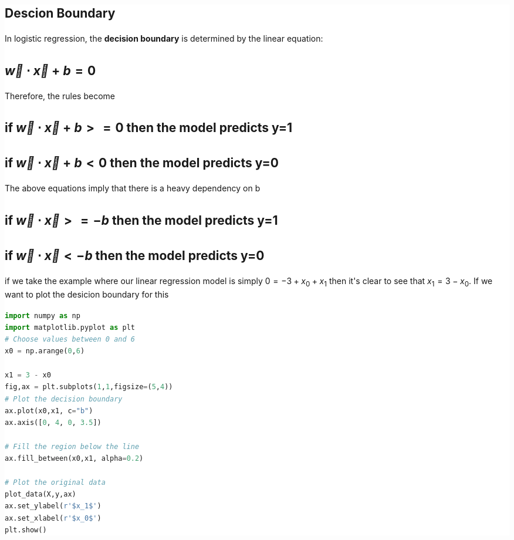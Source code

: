## Descion Boundary

In logistic regression, the **decision boundary** is determined by the linear equation:

## $\vec{w} \cdot \vec{x} + b = 0$

Therefore, the rules become

## if $\vec{w} \cdot \vec{x} + b >= 0$ then the model predicts y=1

## if $\vec{w} \cdot \vec{x} + b < 0$ then the model predicts y=0

The above equations imply that there is a heavy dependency on b

## if $\vec{w} \cdot \vec{x}  >= -b$ then the model predicts y=1

## if $\vec{w} \cdot \vec{x}  < -b$ then the model predicts y=0

if we take the example where our linear regression model is simply $0=-3+x_0+x_1$ then it's clear to see that $x_1=3-x_0$. If we want to plot the desicion boundary for this

```python
import numpy as np
import matplotlib.pyplot as plt
# Choose values between 0 and 6
x0 = np.arange(0,6)

x1 = 3 - x0
fig,ax = plt.subplots(1,1,figsize=(5,4))
# Plot the decision boundary
ax.plot(x0,x1, c="b")
ax.axis([0, 4, 0, 3.5])

# Fill the region below the line
ax.fill_between(x0,x1, alpha=0.2)

# Plot the original data
plot_data(X,y,ax)
ax.set_ylabel(r'$x_1$')
ax.set_xlabel(r'$x_0$')
plt.show()
```

